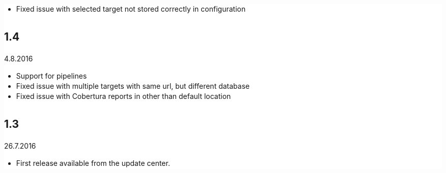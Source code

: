-   Fixed issue with selected target not stored correctly in
    configuration

## 1.4
4.8.2016

-   Support for pipelines
-   Fixed issue with multiple targets with same url, but different
    database
-   Fixed issue with Cobertura reports in other than default location

## 1.3
26.7.2016

-   First release available from the update center.